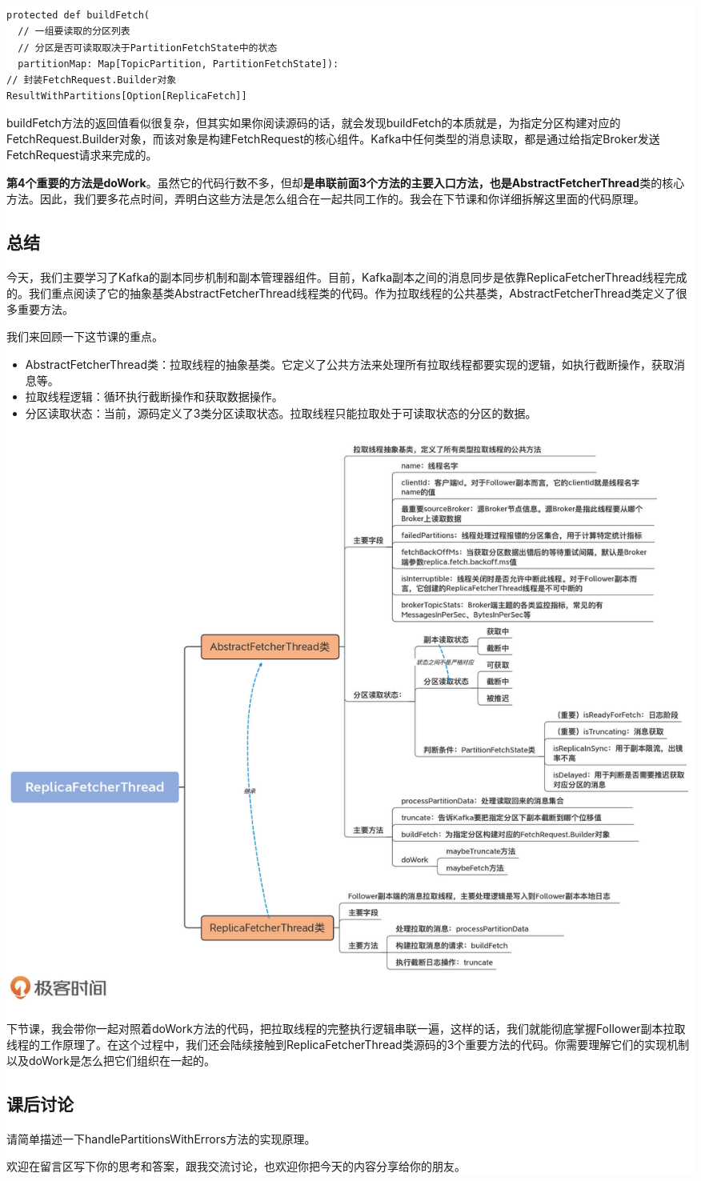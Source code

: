 <pre><code>protected def buildFetch(
  // 一组要读取的分区列表
  // 分区是否可读取取决于PartitionFetchState中的状态
  partitionMap: Map[TopicPartition, PartitionFetchState]): 
// 封装FetchRequest.Builder对象
ResultWithPartitions[Option[ReplicaFetch]]
</code></pre>
<p>buildFetch方法的返回值看似很复杂，但其实如果你阅读源码的话，就会发现buildFetch的本质就是，为指定分区构建对应的FetchRequest.Builder对象，而该对象是构建FetchRequest的核心组件。Kafka中任何类型的消息读取，都是通过给指定Broker发送FetchRequest请求来完成的。</p>
<p><strong>第4个重要的方法是doWork</strong>。虽然它的代码行数不多，但却<strong>是串联前面3个方法的主要入口方法，也是AbstractFetcherThread</strong>类的核心方法。因此，我们要多花点时间，弄明白这些方法是怎么组合在一起共同工作的。我会在下节课和你详细拆解这里面的代码原理。</p>
<h2 id="总结">总结</h2>
<p>今天，我们主要学习了Kafka的副本同步机制和副本管理器组件。目前，Kafka副本之间的消息同步是依靠ReplicaFetcherThread线程完成的。我们重点阅读了它的抽象基类AbstractFetcherThread线程类的代码。作为拉取线程的公共基类，AbstractFetcherThread类定义了很多重要方法。</p>
<p>我们来回顾一下这节课的重点。</p>
<ul>
<li>AbstractFetcherThread类：拉取线程的抽象基类。它定义了公共方法来处理所有拉取线程都要实现的逻辑，如执行截断操作，获取消息等。</li>
<li>拉取线程逻辑：循环执行截断操作和获取数据操作。</li>
<li>分区读取状态：当前，源码定义了3类分区读取状态。拉取线程只能拉取处于可读取状态的分区的数据。</li>
</ul>
<p><img alt="" src="assets/750998c099f3d3575f6ba4c418bfce8d.jpg"/></p>
<p>下节课，我会带你一起对照着doWork方法的代码，把拉取线程的完整执行逻辑串联一遍，这样的话，我们就能彻底掌握Follower副本拉取线程的工作原理了。在这个过程中，我们还会陆续接触到ReplicaFetcherThread类源码的3个重要方法的代码。你需要理解它们的实现机制以及doWork是怎么把它们组织在一起的。</p>
<h2 id="课后讨论">课后讨论</h2>
<p>请简单描述一下handlePartitionsWithErrors方法的实现原理。</p>
<p>欢迎在留言区写下你的思考和答案，跟我交流讨论，也欢迎你把今天的内容分享给你的朋友。</p>
</div>